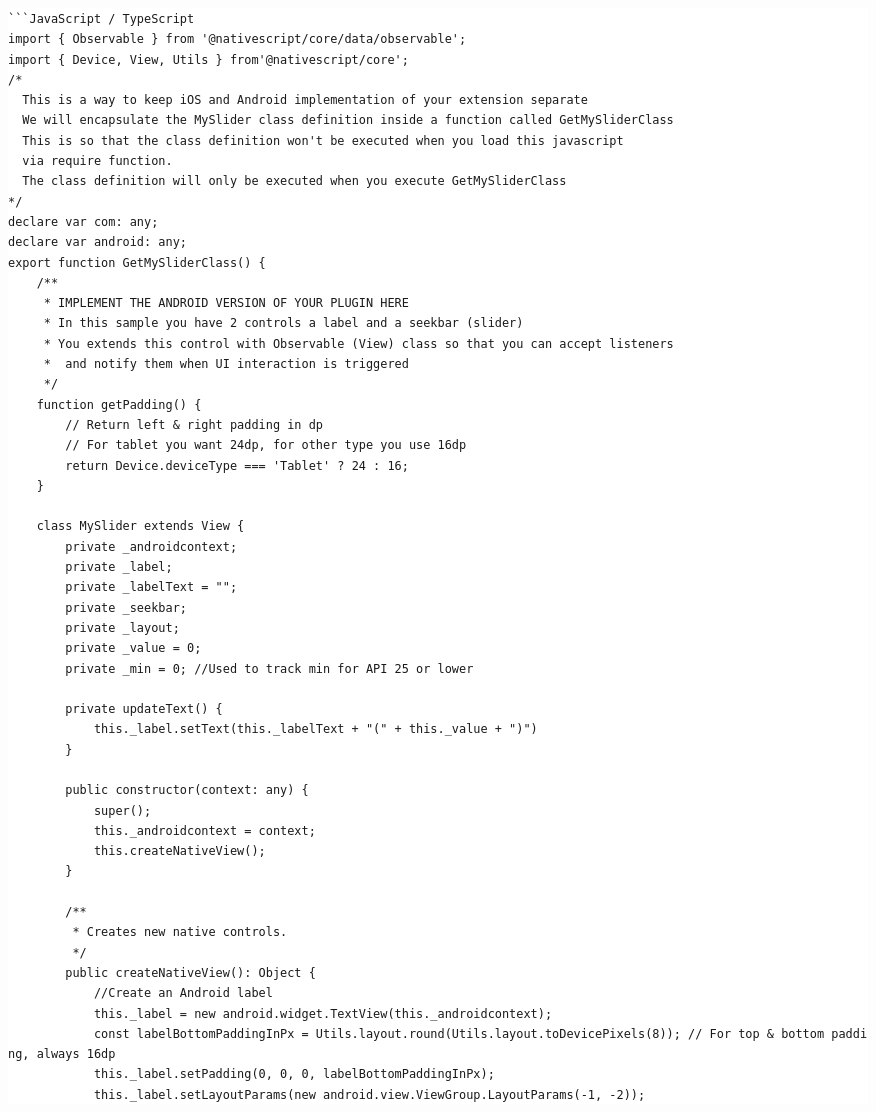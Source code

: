     ```JavaScript / TypeScript
    import { Observable } from '@nativescript/core/data/observable';
    import {​​​​​​ Device, View, Utils }​​​​​​ from'@nativescript/core';
    /*
      This is a way to keep iOS and Android implementation of your extension separate
      We will encapsulate the MySlider class definition inside a function called GetMySliderClass
      This is so that the class definition won't be executed when you load this javascript
      via require function.
      The class definition will only be executed when you execute GetMySliderClass
    */
    declare var com: any;
    declare var android: any;
    export function GetMySliderClass() {
        /**
         * IMPLEMENT THE ANDROID VERSION OF YOUR PLUGIN HERE
         * In this sample you have 2 controls a label and a seekbar (slider)
         * You extends this control with Observable (View) class so that you can accept listeners
         *  and notify them when UI interaction is triggered
         */
        function getPadding() {
            // Return left & right padding in dp
            // For tablet you want 24dp, for other type you use 16dp
            return Device.deviceType === 'Tablet' ? 24 : 16;
        }

        class MySlider extends View {
            private _androidcontext;
            private _label;
            private _labelText = "";
            private _seekbar;
            private _layout;
            private _value = 0;
            private _min = 0; //Used to track min for API 25 or lower

            private updateText() {
                this._label.setText(this._labelText + "(" + this._value + ")")
            }

            public constructor(context: any) {
                super();
                this._androidcontext = context;
                this.createNativeView();
            }

            /**
             * Creates new native controls.
             */
            public createNativeView(): Object {
                //Create an Android label
                this._label = new android.widget.TextView(this._androidcontext);
                const labelBottomPaddingInPx = Utils.layout.round(Utils.layout.toDevicePixels(8)); // For top & bottom padding, always 16dp
                this._label.setPadding(0, 0, 0, labelBottomPaddingInPx);
                this._label.setLayoutParams(new android.view.ViewGroup.LayoutParams(-1, -2));
